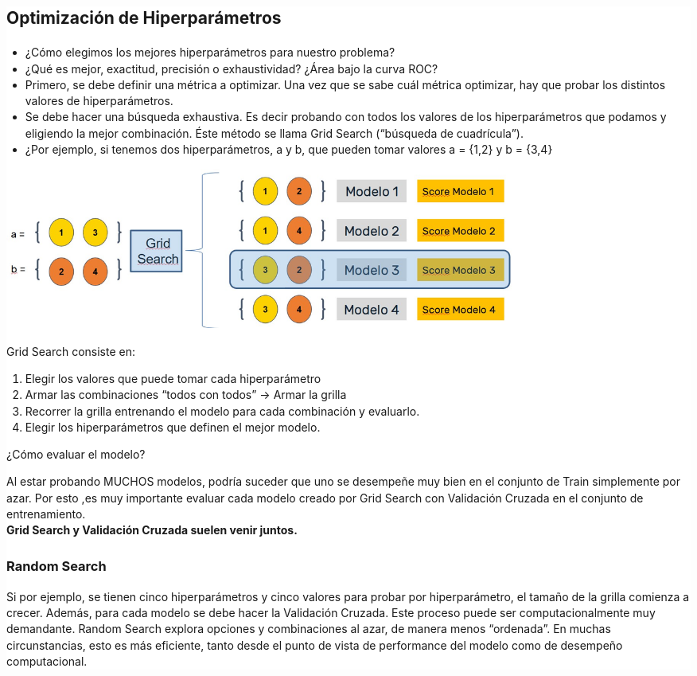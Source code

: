 ## Optimización de Hiperparámetros

* ¿Cómo elegimos los mejores hiperparámetros para nuestro problema?
* ¿Qué es mejor, exactitud, precisión o exhaustividad? ¿Área bajo la curva ROC?
* Primero, se debe definir una métrica a optimizar. Una vez que se sabe cuál métrica optimizar, hay que probar los distintos valores de hiperparámetros.
* Se debe hacer una búsqueda exhaustiva. Es decir probando con todos los valores de los hiperparámetros que podamos y eligiendo la mejor combinación. Éste método se llama Grid Search (“búsqueda de cuadrícula”). 
* ¿Por ejemplo, si tenemos dos hiperparámetros, a y b, que pueden tomar valores a = {1,2} y b = {3,4}

<img src="../_src/assets/grid_search.jpg" height="200"><br>

Grid Search consiste en:

1) Elegir los valores que puede tomar cada hiperparámetro
2) Armar las combinaciones “todos con todos” → Armar la grilla
3) Recorrer la grilla entrenando el modelo para cada combinación y evaluarlo.
4) Elegir los hiperparámetros que definen el mejor modelo.

¿Cómo evaluar el modelo?

Al estar probando MUCHOS modelos, podría suceder que uno se desempeñe muy bien en el conjunto de Train simplemente por azar. 
Por esto ,es muy importante evaluar cada modelo creado por Grid Search con Validación Cruzada en el conjunto de entrenamiento. <br>
<b>Grid Search y Validación Cruzada suelen venir juntos.</b>

### Random Search

Si por ejemplo, se tienen cinco hiperparámetros y cinco valores para probar por hiperparámetro, el tamaño de la grilla comienza a crecer.
Además, para cada modelo se debe hacer la Validación Cruzada.
Este proceso puede ser computacionalmente muy demandante.
Random Search explora opciones y combinaciones al azar, de manera menos “ordenada”. En muchas circunstancias, esto es más eficiente, tanto desde el punto de vista de performance del modelo como de desempeño computacional.
